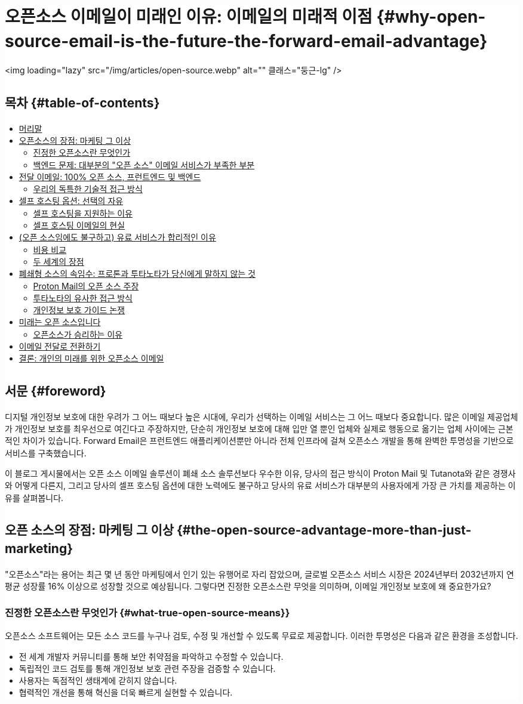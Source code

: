 # 오픈소스 이메일이 미래인 이유: 이메일의 미래적 이점 {#why-open-source-email-is-the-future-the-forward-email-advantage}

<img loading="lazy" src="/img/articles/open-source.webp" alt="" 클래스="둥근-lg" />

## 목차 {#table-of-contents}

* [머리말](#foreword)
* [오픈소스의 장점: 마케팅 그 이상](#the-open-source-advantage-more-than-just-marketing)
  * [진정한 오픈소스란 무엇인가](#what-true-open-source-means)
  * [백엔드 문제: 대부분의 "오픈 소스" 이메일 서비스가 부족한 부분](#the-backend-problem-where-most-open-source-email-services-fall-short)
* [전달 이메일: 100% 오픈 소스, 프런트엔드 및 백엔드](#forward-email-100-open-source-frontend-and-backend)
  * [우리의 독특한 기술적 접근 방식](#our-unique-technical-approach)
* [셀프 호스팅 옵션: 선택의 자유](#the-self-hosting-option-freedom-of-choice)
  * [셀프 호스팅을 지원하는 이유](#why-we-support-self-hosting)
  * [셀프 호스팅 이메일의 현실](#the-reality-of-self-hosting-email)
* [(오픈 소스임에도 불구하고) 유료 서비스가 합리적인 이유](#why-our-paid-service-makes-sense-even-though-were-open-source)
  * [비용 비교](#cost-comparison)
  * [두 세계의 장점](#the-best-of-both-worlds)
* [폐쇄형 소스의 속임수: 프로톤과 투타노타가 당신에게 말하지 않는 것](#the-closed-source-deception-what-proton-and-tutanota-dont-tell-you)
  * [Proton Mail의 오픈 소스 주장](#proton-mails-open-source-claims)
  * [투타노타의 유사한 접근 방식](#tutanotas-similar-approach)
  * [개인정보 보호 가이드 논쟁](#the-privacy-guides-debate)
* [미래는 오픈 소스입니다](#the-future-is-open-source)
  * [오픈소스가 승리하는 이유](#why-open-source-is-winning)
* [이메일 전달로 전환하기](#making-the-switch-to-forward-email)
* [결론: 개인의 미래를 위한 오픈소스 이메일](#conclusion-open-source-email-for-a-private-future)

## 서문 {#foreword}

디지털 개인정보 보호에 대한 우려가 그 어느 때보다 높은 시대에, 우리가 선택하는 이메일 서비스는 그 어느 때보다 중요합니다. 많은 이메일 제공업체가 개인정보 보호를 최우선으로 여긴다고 주장하지만, 단순히 개인정보 보호에 대해 입만 열 뿐인 업체와 실제로 행동으로 옮기는 업체 사이에는 근본적인 차이가 있습니다. Forward Email은 프런트엔드 애플리케이션뿐만 아니라 전체 인프라에 걸쳐 오픈소스 개발을 통해 완벽한 투명성을 기반으로 서비스를 구축했습니다.

이 블로그 게시물에서는 오픈 소스 이메일 솔루션이 폐쇄 소스 솔루션보다 우수한 이유, 당사의 접근 방식이 Proton Mail 및 Tutanota와 같은 경쟁사와 어떻게 다른지, 그리고 당사의 셀프 호스팅 옵션에 대한 노력에도 불구하고 당사의 유료 서비스가 대부분의 사용자에게 가장 큰 가치를 제공하는 이유를 살펴봅니다.

## 오픈 소스의 장점: 마케팅 그 이상 {#the-open-source-advantage-more-than-just-marketing}

"오픈소스"라는 용어는 최근 몇 년 동안 마케팅에서 인기 있는 유행어로 자리 잡았으며, 글로벌 오픈소스 서비스 시장은 2024년부터 2032년까지 연평균 성장률 16% 이상으로 성장할 것으로 예상됩니다. 그렇다면 진정한 오픈소스란 무엇을 의미하며, 이메일 개인정보 보호에 왜 중요한가요?

### 진정한 오픈소스란 무엇인가 {#what-true-open-source-means}}

오픈소스 소프트웨어는 모든 소스 코드를 누구나 검토, 수정 및 개선할 수 있도록 무료로 제공합니다. 이러한 투명성은 다음과 같은 환경을 조성합니다.

* 전 세계 개발자 커뮤니티를 통해 보안 취약점을 파악하고 수정할 수 있습니다.
* 독립적인 코드 검토를 통해 개인정보 보호 관련 주장을 검증할 수 있습니다.
* 사용자는 독점적인 생태계에 갇히지 않습니다.
* 협력적인 개선을 통해 혁신을 더욱 빠르게 실현할 수 있습니다.
